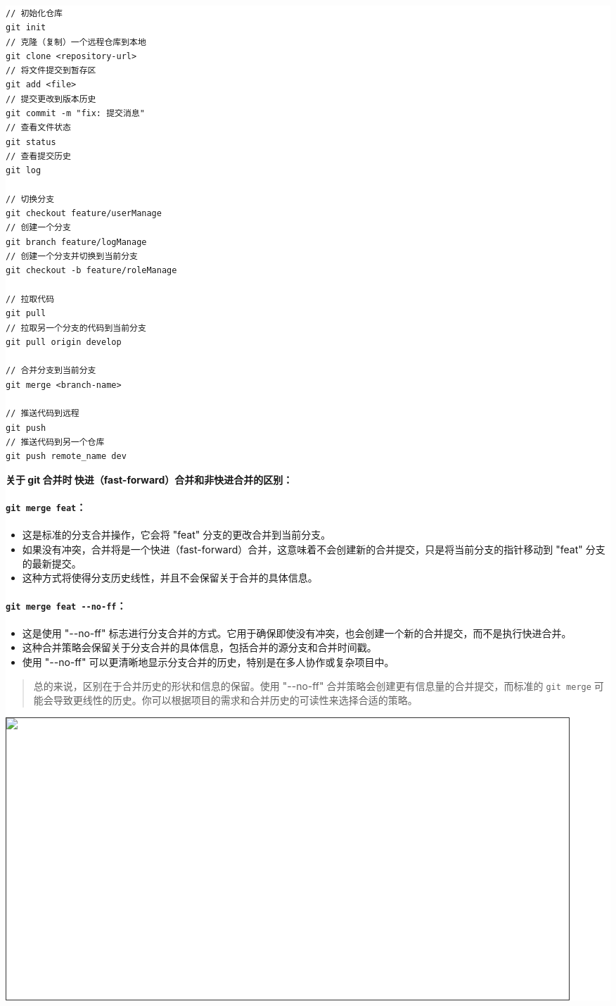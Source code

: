 ```shell
// 初始化仓库
git init
// 克隆（复制）一个远程仓库到本地
git clone <repository-url>
// 将文件提交到暂存区
git add <file>
// 提交更改到版本历史
git commit -m "fix: 提交消息"
// 查看文件状态
git status
// 查看提交历史
git log

// 切换分支
git checkout feature/userManage
// 创建一个分支
git branch feature/logManage
// 创建一个分支并切换到当前分支
git checkout -b feature/roleManage

// 拉取代码
git pull
// 拉取另一个分支的代码到当前分支
git pull origin develop

// 合并分支到当前分支
git merge <branch-name>

// 推送代码到远程
git push
// 推送代码到另一个仓库
git push remote_name dev
```

**关于 git 合并时 快进（fast-forward）合并和非快进合并的区别：**

#### `git merge feat`：

- 这是标准的分支合并操作，它会将 "feat" 分支的更改合并到当前分支。
- 如果没有冲突，合并将是一个快进（fast-forward）合并，这意味着不会创建新的合并提交，只是将当前分支的指针移动到 "feat" 分支的最新提交。
- 这种方式将使得分支历史线性，并且不会保留关于合并的具体信息。

#### `git merge feat --no-ff`：

- 这是使用 "--no-ff" 标志进行分支合并的方式。它用于确保即使没有冲突，也会创建一个新的合并提交，而不是执行快进合并。
- 这种合并策略会保留关于分支合并的具体信息，包括合并的源分支和合并时间戳。
- 使用 "--no-ff" 可以更清晰地显示分支合并的历史，特别是在多人协作或复杂项目中。

> 总的来说，区别在于合并历史的形状和信息的保留。使用 "--no-ff" 合并策略会创建更有信息量的合并提交，而标准的 `git merge` 可能会导致更线性的历史。你可以根据项目的需求和合并历史的可读性来选择合适的策略。

<div style="width: 800px;height: 400px;border: 1px #333 solid">
    <img src="https://imgconvert.csdnimg.cn/aHR0cHM6Ly91cGxvYWQtaW1hZ2VzLmppYW5zaHUuaW8vdXBsb2FkX2ltYWdlcy8xNjA3NTQ1OS0zNGRhMjkxYzE0NWU3MDc3LnBuZz9pbWFnZU1vZ3IyL2F1dG8tb3JpZW50L3N0cmlwfGltYWdlVmlldzIvMi93LzEyMDAvZm9ybWF0L3dlYnA?x-oss-process=image/format,png" style="max-height: 100%"/>
</div>

<iframe id="embed_dom" name="embed_dom" frameborder="0" style="width:800px; height:800px;" src="https://www.processon.com/embed/6526936b7fde9c4bb35fe559"></iframe>
